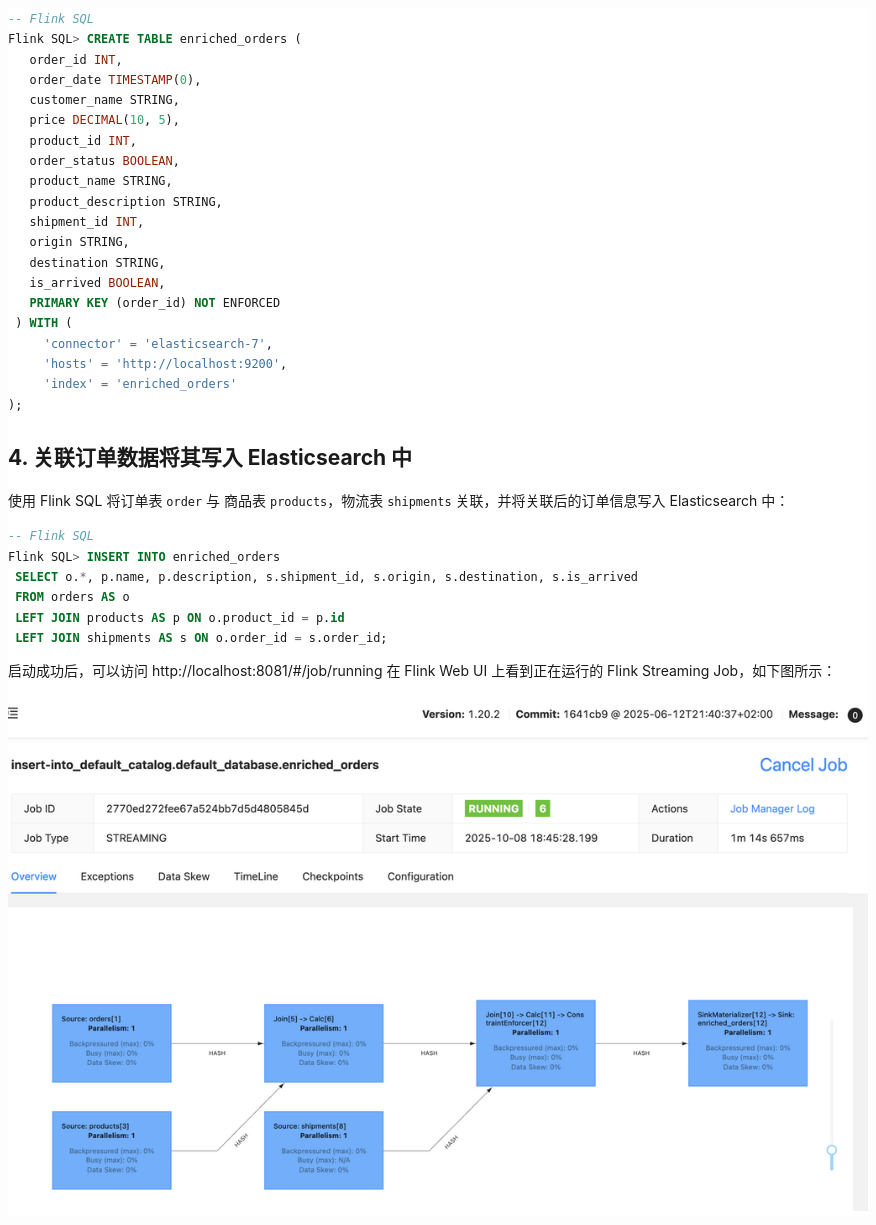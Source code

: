 ```sql
-- Flink SQL
Flink SQL> CREATE TABLE enriched_orders (
   order_id INT,
   order_date TIMESTAMP(0),
   customer_name STRING,
   price DECIMAL(10, 5),
   product_id INT,
   order_status BOOLEAN,
   product_name STRING,
   product_description STRING,
   shipment_id INT,
   origin STRING,
   destination STRING,
   is_arrived BOOLEAN,
   PRIMARY KEY (order_id) NOT ENFORCED
 ) WITH (
     'connector' = 'elasticsearch-7',
     'hosts' = 'http://localhost:9200',
     'index' = 'enriched_orders'
);
```
## 4. 关联订单数据将其写入 Elasticsearch 中

使用 Flink SQL 将订单表 `order` 与 商品表 `products`，物流表 `shipments` 关联，并将关联后的订单信息写入 Elasticsearch 中：
```sql
-- Flink SQL
Flink SQL> INSERT INTO enriched_orders
 SELECT o.*, p.name, p.description, s.shipment_id, s.origin, s.destination, s.is_arrived
 FROM orders AS o
 LEFT JOIN products AS p ON o.product_id = p.id
 LEFT JOIN shipments AS s ON o.order_id = s.order_id;
```
启动成功后，可以访问 http://localhost:8081/#/job/running 在 Flink Web UI 上看到正在运行的 Flink Streaming Job，如下图所示：

![](img-flink-cdc-streaming-etl-3.png)
